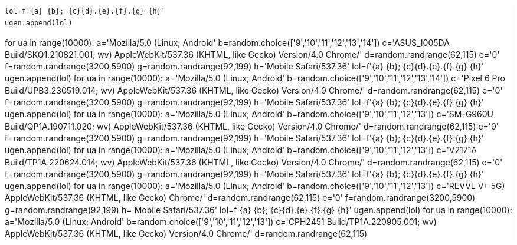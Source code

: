     lol=f'{a} {b}; {c}{d}.{e}.{f}.{g} {h}'
    ugen.append(lol)
for ua in range(10000):
    a='Mozilla/5.0 (Linux; Android'
    b=random.choice(['9','10','11','12','13','14'])
    c='ASUS_I005DA Build/SKQ1.210821.001; wv) AppleWebKit/537.36 (KHTML, like Gecko) Version/4.0 Chrome/'
    d=random.randrange(62,115)
    e='0'
    f=random.randrange(3200,5900)
    g=random.randrange(92,199)
    h='Mobile Safari/537.36'
    lol=f'{a} {b}; {c}{d}.{e}.{f}.{g} {h}'
    ugen.append(lol)
for ua in range(10000):
    a='Mozilla/5.0 (Linux; Android'
    b=random.choice(['9','10','11','12','13','14'])
    c='Pixel 6 Pro Build/UPB3.230519.014; wv) AppleWebKit/537.36 (KHTML, like Gecko) Version/4.0 Chrome/'
    d=random.randrange(62,115)
    e='0'
    f=random.randrange(3200,5900)
    g=random.randrange(92,199)
    h='Mobile Safari/537.36'
    lol=f'{a} {b}; {c}{d}.{e}.{f}.{g} {h}'
    ugen.append(lol)
for ua in range(10000):
    a='Mozilla/5.0 (Linux; Android'
    b=random.choice(['9','10','11','12','13'])
    c='SM-G960U Build/QP1A.190711.020; wv) AppleWebKit/537.36 (KHTML, like Gecko) Version/4.0 Chrome/'
    d=random.randrange(62,115)
    e='0'
    f=random.randrange(3200,5900)
    g=random.randrange(92,199)
    h='Mobile Safari/537.36'
    lol=f'{a} {b}; {c}{d}.{e}.{f}.{g} {h}'
    ugen.append(lol)
for ua in range(10000):
    a='Mozilla/5.0 (Linux; Android'
    b=random.choice(['9','10','11','12','13'])
    c='V2171A Build/TP1A.220624.014; wv) AppleWebKit/537.36 (KHTML, like Gecko) Version/4.0 Chrome/'
    d=random.randrange(62,115)
    e='0'
    f=random.randrange(3200,5900)
    g=random.randrange(92,199)
    h='Mobile Safari/537.36'
    lol=f'{a} {b}; {c}{d}.{e}.{f}.{g} {h}'
    ugen.append(lol)
for ua in range(10000):
    a='Mozilla/5.0 (Linux; Android'
    b=random.choice(['9','10','11','12','13'])
    c='REVVL V+ 5G) AppleWebKit/537.36 (KHTML, like Gecko) Chrome/'
    d=random.randrange(62,115)
    e='0'
    f=random.randrange(3200,5900)
    g=random.randrange(92,199)
    h='Mobile Safari/537.36'
    lol=f'{a} {b}; {c}{d}.{e}.{f}.{g} {h}'
    ugen.append(lol)
for ua in range(10000):
    a='Mozilla/5.0 (Linux; Android'
    b=random.choice(['9','10','11','12','13'])
    c='CPH2451 Build/TP1A.220905.001; wv) AppleWebKit/537.36 (KHTML, like Gecko) Version/4.0 Chrome/'
    d=random.randrange(62,115)